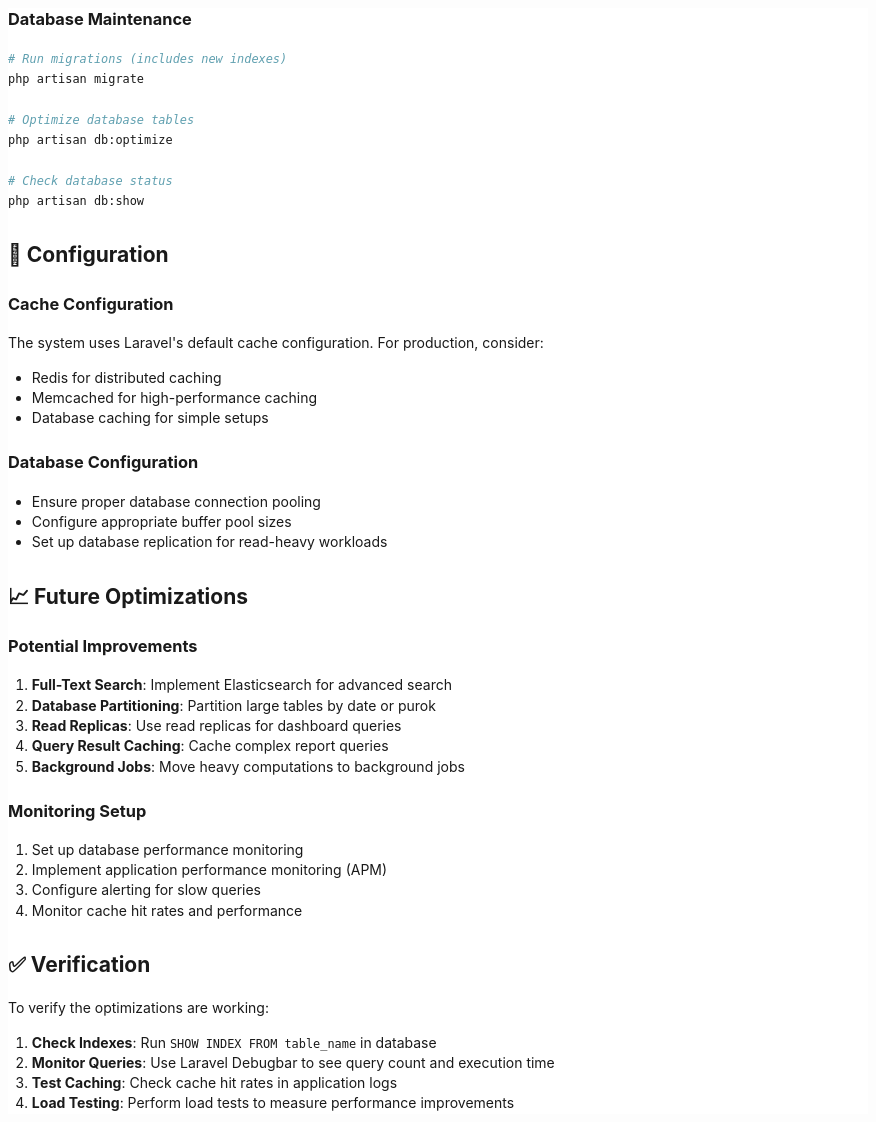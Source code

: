 ### Database Maintenance

```bash
# Run migrations (includes new indexes)
php artisan migrate

# Optimize database tables
php artisan db:optimize

# Check database status
php artisan db:show
```

## 🔧 Configuration

### Cache Configuration

The system uses Laravel's default cache configuration. For production, consider:

-   Redis for distributed caching
-   Memcached for high-performance caching
-   Database caching for simple setups

### Database Configuration

-   Ensure proper database connection pooling
-   Configure appropriate buffer pool sizes
-   Set up database replication for read-heavy workloads

## 📈 Future Optimizations

### Potential Improvements

1. **Full-Text Search**: Implement Elasticsearch for advanced search
2. **Database Partitioning**: Partition large tables by date or purok
3. **Read Replicas**: Use read replicas for dashboard queries
4. **Query Result Caching**: Cache complex report queries
5. **Background Jobs**: Move heavy computations to background jobs

### Monitoring Setup

1. Set up database performance monitoring
2. Implement application performance monitoring (APM)
3. Configure alerting for slow queries
4. Monitor cache hit rates and performance

## ✅ Verification

To verify the optimizations are working:

1. **Check Indexes**: Run `SHOW INDEX FROM table_name` in database
2. **Monitor Queries**: Use Laravel Debugbar to see query count and execution time
3. **Test Caching**: Check cache hit rates in application logs
4. **Load Testing**: Perform load tests to measure performance improvements
